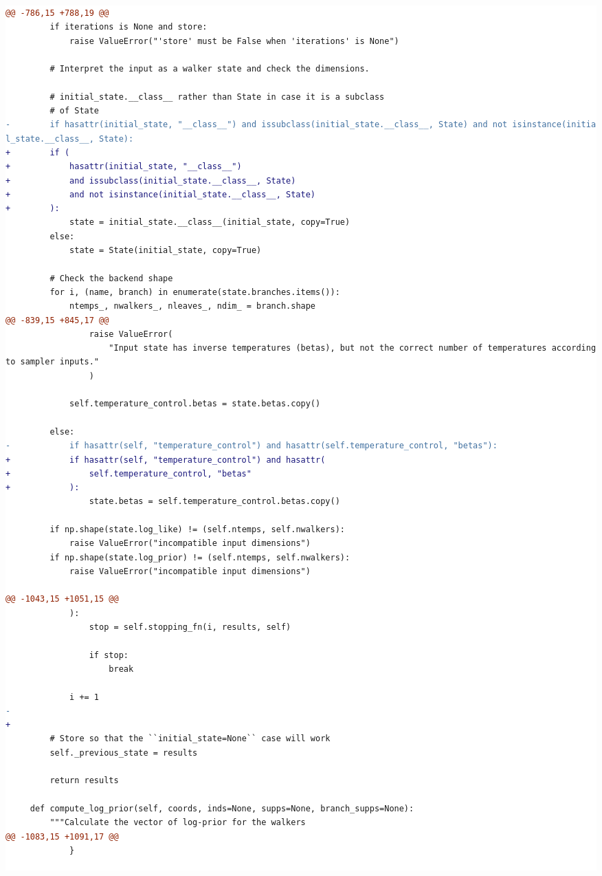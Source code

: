 ```diff
@@ -786,15 +788,19 @@
         if iterations is None and store:
             raise ValueError("'store' must be False when 'iterations' is None")
 
         # Interpret the input as a walker state and check the dimensions.
 
         # initial_state.__class__ rather than State in case it is a subclass
         # of State
-        if hasattr(initial_state, "__class__") and issubclass(initial_state.__class__, State) and not isinstance(initial_state.__class__, State):
+        if (
+            hasattr(initial_state, "__class__")
+            and issubclass(initial_state.__class__, State)
+            and not isinstance(initial_state.__class__, State)
+        ):
             state = initial_state.__class__(initial_state, copy=True)
         else:
             state = State(initial_state, copy=True)
 
         # Check the backend shape
         for i, (name, branch) in enumerate(state.branches.items()):
             ntemps_, nwalkers_, nleaves_, ndim_ = branch.shape
@@ -839,15 +845,17 @@
                 raise ValueError(
                     "Input state has inverse temperatures (betas), but not the correct number of temperatures according to sampler inputs."
                 )
 
             self.temperature_control.betas = state.betas.copy()
 
         else:
-            if hasattr(self, "temperature_control") and hasattr(self.temperature_control, "betas"):
+            if hasattr(self, "temperature_control") and hasattr(
+                self.temperature_control, "betas"
+            ):
                 state.betas = self.temperature_control.betas.copy()
 
         if np.shape(state.log_like) != (self.ntemps, self.nwalkers):
             raise ValueError("incompatible input dimensions")
         if np.shape(state.log_prior) != (self.ntemps, self.nwalkers):
             raise ValueError("incompatible input dimensions")
 
@@ -1043,15 +1051,15 @@
             ):
                 stop = self.stopping_fn(i, results, self)
 
                 if stop:
                     break
 
             i += 1
-            
+
         # Store so that the ``initial_state=None`` case will work
         self._previous_state = results
 
         return results
 
     def compute_log_prior(self, coords, inds=None, supps=None, branch_supps=None):
         """Calculate the vector of log-prior for the walkers
@@ -1083,15 +1091,17 @@
             }
 
```